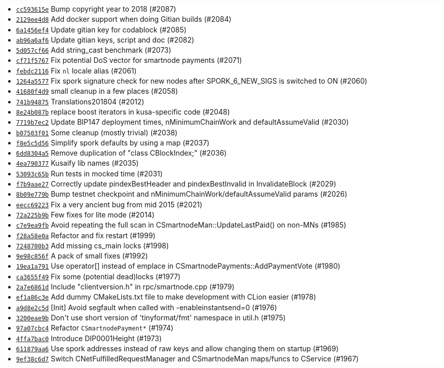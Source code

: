 - [`cc593615e`](https://github.com/kusachain/kusa/commit/cc593615e) Bump copyright year to 2018 (#2087)
- [`2129ee4d8`](https://github.com/kusachain/kusa/commit/2129ee4d8) Add docker support when doing Gitian builds (#2084)
- [`6a1456ef4`](https://github.com/kusachain/kusa/commit/6a1456ef4) Update gitian key for codablock (#2085)
- [`ab96a6af6`](https://github.com/kusachain/kusa/commit/ab96a6af6) Update gitian keys, script and doc (#2082)
- [`5d057cf66`](https://github.com/kusachain/kusa/commit/5d057cf66) Add string_cast benchmark (#2073)
- [`cf71f5767`](https://github.com/kusachain/kusa/commit/cf71f5767) Fix potential DoS vector for smartnode payments (#2071)
- [`febdc2116`](https://github.com/kusachain/kusa/commit/febdc2116) Fix `nl` locale alias (#2061)
- [`1264a5577`](https://github.com/kusachain/kusa/commit/1264a5577) Fix spork signature check for new nodes after SPORK_6_NEW_SIGS is switched to ON (#2060)
- [`41680f4d9`](https://github.com/kusachain/kusa/commit/41680f4d9) small cleanup in a few places (#2058)
- [`741b94875`](https://github.com/kusachain/kusa/commit/741b94875) Translations201804 (#2012)
- [`8e24b087b`](https://github.com/kusachain/kusa/commit/8e24b087b) replace boost iterators in kusa-specific code (#2048)
- [`7719b7ec2`](https://github.com/kusachain/kusa/commit/7719b7ec2) Update BIP147 deployment times, nMinimumChainWork and defaultAssumeValid (#2030)
- [`b07503f01`](https://github.com/kusachain/kusa/commit/b07503f01) Some cleanup (mostly trivial) (#2038)
- [`f8e5c5d56`](https://github.com/kusachain/kusa/commit/f8e5c5d56) Simplify spork defaults by using a map (#2037)
- [`6dd8304a5`](https://github.com/kusachain/kusa/commit/6dd8304a5) Remove duplication of "class CBlockIndex;" (#2036)
- [`4ea790377`](https://github.com/kusachain/kusa/commit/4ea790377) Kusaify lib names (#2035)
- [`53093c65b`](https://github.com/kusachain/kusa/commit/53093c65b) Run tests in mocked time (#2031)
- [`f7b9aae27`](https://github.com/kusachain/kusa/commit/f7b9aae27) Correctly update pindexBestHeader and pindexBestInvalid in InvalidateBlock (#2029)
- [`8b09e779b`](https://github.com/kusachain/kusa/commit/8b09e779b) Bump testnet checkpoint and nMinimumChainWork/defaultAssumeValid params (#2026)
- [`eecc69223`](https://github.com/kusachain/kusa/commit/eecc69223) Fix a very ancient bug from mid 2015 (#2021)
- [`72a225b9b`](https://github.com/kusachain/kusa/commit/72a225b9b) Few fixes for lite mode (#2014)
- [`c7e9ea9fb`](https://github.com/kusachain/kusa/commit/c7e9ea9fb) Avoid repeating the full scan in CSmartnodeMan::UpdateLastPaid() on non-MNs (#1985)
- [`f28a58e0a`](https://github.com/kusachain/kusa/commit/f28a58e0a) Refactor and fix restart (#1999)
- [`7248700b3`](https://github.com/kusachain/kusa/commit/7248700b3) Add missing cs_main locks (#1998)
- [`9e98c856f`](https://github.com/kusachain/kusa/commit/9e98c856f) A pack of small fixes (#1992)
- [`19ea1a791`](https://github.com/kusachain/kusa/commit/19ea1a791) Use operator[] instead of emplace in CSmartnodePayments::AddPaymentVote (#1980)
- [`ca3655f49`](https://github.com/kusachain/kusa/commit/ca3655f49) Fix some (potential dead)locks (#1977)
- [`2a7e6861d`](https://github.com/kusachain/kusa/commit/2a7e6861d) Include "clientversion.h" in rpc/smartnode.cpp (#1979)
- [`ef1a86c3e`](https://github.com/kusachain/kusa/commit/ef1a86c3e) Add dummy CMakeLists.txt file to make development with CLion easier (#1978)
- [`a9d8e2c5d`](https://github.com/kusachain/kusa/commit/a9d8e2c5d) [Init] Avoid segfault when called with -enableinstantsend=0 (#1976)
- [`3200eae9b`](https://github.com/kusachain/kusa/commit/3200eae9b) Don't use short version of 'tinyformat/fmt' namespace in util.h (#1975)
- [`97a07cbc4`](https://github.com/kusachain/kusa/commit/97a07cbc4) Refactor `CSmartnodePayment*` (#1974)
- [`4ffa7bac0`](https://github.com/kusachain/kusa/commit/4ffa7bac0) Introduce DIP0001Height (#1973)
- [`611879aa6`](https://github.com/kusachain/kusa/commit/611879aa6) Use spork addresses instead of raw keys and allow changing them on startup (#1969)
- [`9ef38c6d7`](https://github.com/kusachain/kusa/commit/9ef38c6d7) Switch CNetFulfilledRequestManager and CSmartnodeMan maps/funcs to CService (#1967)